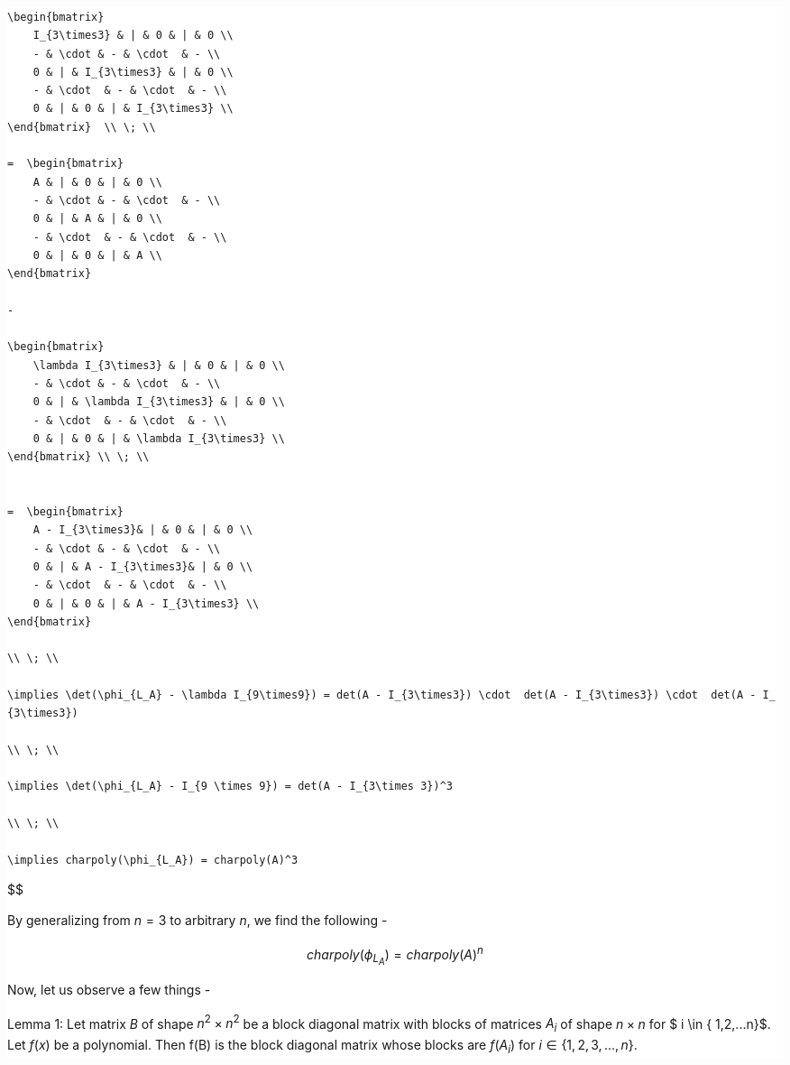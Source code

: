 	\begin{bmatrix}
		I_{3\times3} & | & 0 & | & 0 \\
		- & \cdot & - & \cdot  & - \\
		0 & | & I_{3\times3} & | & 0 \\
		- & \cdot  & - & \cdot  & - \\
		0 & | & 0 & | & I_{3\times3} \\
	\end{bmatrix}  \\ \; \\
	
	=  \begin{bmatrix}
		A & | & 0 & | & 0 \\
		- & \cdot & - & \cdot  & - \\
		0 & | & A & | & 0 \\
		- & \cdot  & - & \cdot  & - \\
		0 & | & 0 & | & A \\
	\end{bmatrix}
	 
	- 
	
	\begin{bmatrix}
		\lambda I_{3\times3} & | & 0 & | & 0 \\
		- & \cdot & - & \cdot  & - \\
		0 & | & \lambda I_{3\times3} & | & 0 \\
		- & \cdot  & - & \cdot  & - \\
		0 & | & 0 & | & \lambda I_{3\times3} \\
	\end{bmatrix} \\ \; \\

		
	=  \begin{bmatrix}
		A - I_{3\times3}& | & 0 & | & 0 \\
		- & \cdot & - & \cdot  & - \\
		0 & | & A - I_{3\times3}& | & 0 \\
		- & \cdot  & - & \cdot  & - \\
		0 & | & 0 & | & A - I_{3\times3} \\
	\end{bmatrix}

	\\ \; \\

	\implies \det(\phi_{L_A} - \lambda I_{9\times9}) = det(A - I_{3\times3}) \cdot  det(A - I_{3\times3}) \cdot  det(A - I_{3\times3}) 

	\\ \; \\

	\implies \det(\phi_{L_A} - I_{9 \times 9}) = det(A - I_{3\times 3})^3 

	\\ \; \\

	\implies charpoly(\phi_{L_A}) = charpoly(A)^3
$$

By generalizing from $n=3$ to arbitrary $n$, we find the following - 

$$
	charpoly(\phi_{L_A}) = charpoly(A)^n
$$

Now, let us observe a few things - 

Lemma 1: Let matrix $B$ of shape $n^2 \times n^2$ be a block diagonal matrix with blocks of matrices $A_i$ of shape $n \times n$ for $ i \in \{ 1,2,...n\}$. Let $f(x)$ be a polynomial. Then f(B) is the block diagonal matrix whose blocks are $f(A_i)$ for $i \in \{ 1,2,3,...,n\}$. 
